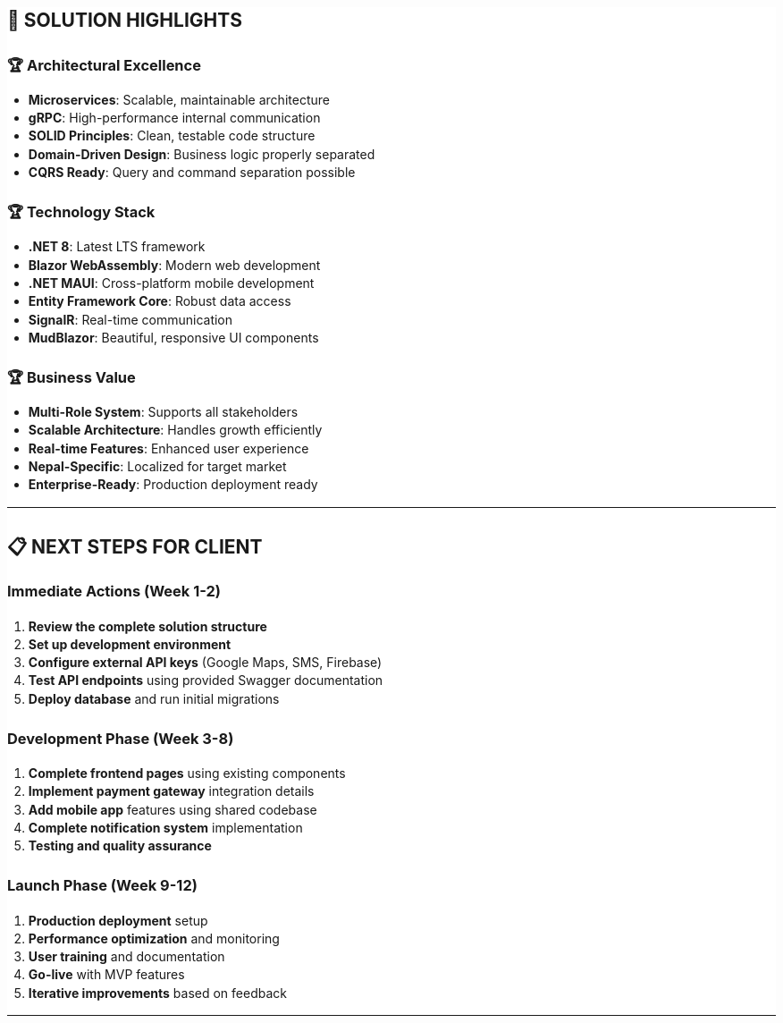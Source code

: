 
## 🎉 **SOLUTION HIGHLIGHTS**

### **🏆 Architectural Excellence**
- **Microservices**: Scalable, maintainable architecture
- **gRPC**: High-performance internal communication
- **SOLID Principles**: Clean, testable code structure
- **Domain-Driven Design**: Business logic properly separated
- **CQRS Ready**: Query and command separation possible

### **🏆 Technology Stack**
- **.NET 8**: Latest LTS framework
- **Blazor WebAssembly**: Modern web development
- **.NET MAUI**: Cross-platform mobile development
- **Entity Framework Core**: Robust data access
- **SignalR**: Real-time communication
- **MudBlazor**: Beautiful, responsive UI components

### **🏆 Business Value**
- **Multi-Role System**: Supports all stakeholders
- **Scalable Architecture**: Handles growth efficiently  
- **Real-time Features**: Enhanced user experience
- **Nepal-Specific**: Localized for target market
- **Enterprise-Ready**: Production deployment ready

---

## 📋 **NEXT STEPS FOR CLIENT**

### **Immediate Actions (Week 1-2)**
1. **Review the complete solution structure**
2. **Set up development environment**
3. **Configure external API keys** (Google Maps, SMS, Firebase)
4. **Test API endpoints** using provided Swagger documentation
5. **Deploy database** and run initial migrations

### **Development Phase (Week 3-8)**
1. **Complete frontend pages** using existing components
2. **Implement payment gateway** integration details
3. **Add mobile app** features using shared codebase
4. **Complete notification system** implementation
5. **Testing and quality assurance**

### **Launch Phase (Week 9-12)**
1. **Production deployment** setup
2. **Performance optimization** and monitoring
3. **User training** and documentation
4. **Go-live** with MVP features
5. **Iterative improvements** based on feedback

---